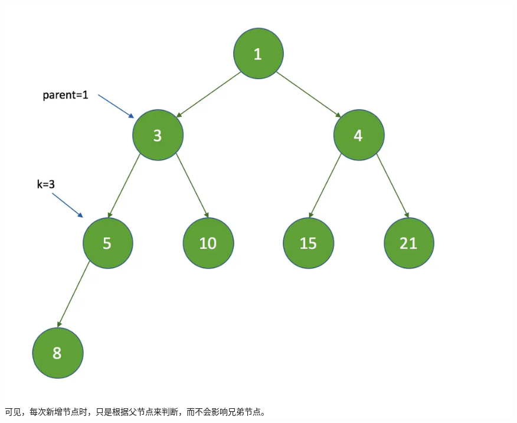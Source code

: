 ![img](./ScheduledThreadPoolExecutor.assets/ScheduledThreadPoolExecutor-20230824091558.png)

可见，每次新增节点时，只是根据父节点来判断，而不会影响兄弟节点。
